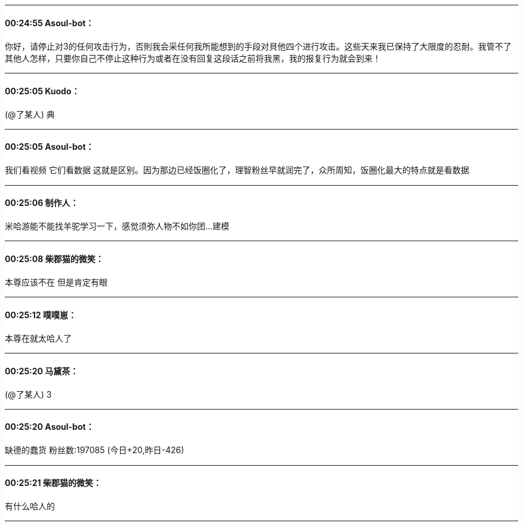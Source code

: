 *****

#### 00:24:55  Asoul-bot：

你好，请停止对3的任何攻击行为，否則我会采任何我所能想到的手段对貝他四个进行攻击。这些天来我已保持了大限度的忍耐。我管不了其他人怎样，只要你自己不停止这种行为或者在没有回复这段话之前将我黑，我的报复行为就会到来！

*****

#### 00:25:05  Kuodo：

(@了某人)  典

*****

#### 00:25:05  Asoul-bot：

我们看视频 它们看数据 这就是区别。因为那边已经饭圈化了，理智粉丝早就润完了，众所周知，饭圈化最大的特点就是看数据

*****

#### 00:25:06  制作人：

米哈游能不能找羊驼学习一下，感觉须弥人物不如你团…建模

*****

#### 00:25:08  柴郡猫的微笑：

本尊应该不在 但是肯定有眼

*****

#### 00:25:12  噗噗崽：

本尊在就太哈人了

*****

#### 00:25:20  马黛茶：

(@了某人)  3

*****

#### 00:25:20  Asoul-bot：

缺德的蠢货
粉丝数:197085
(今日+20,昨日-426)

*****

#### 00:25:21  柴郡猫的微笑：

有什么哈人的

*****
